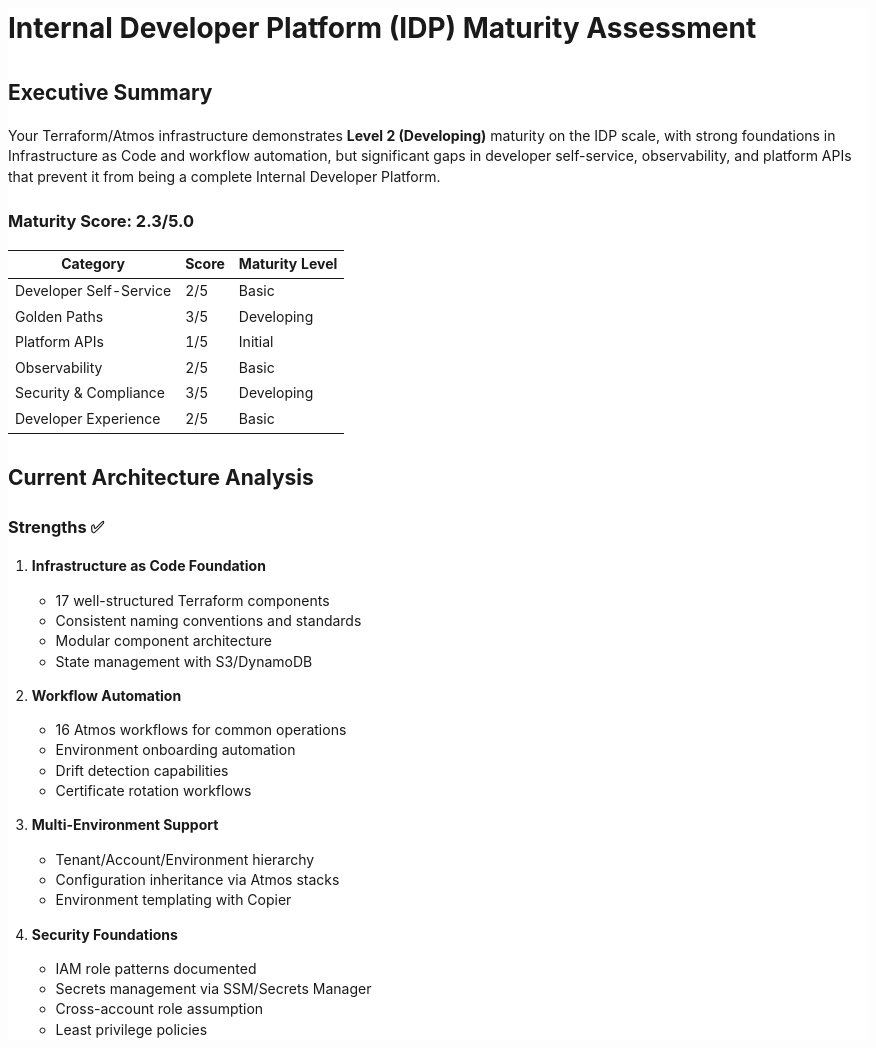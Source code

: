 # Internal Developer Platform (IDP) Maturity Assessment

## Executive Summary

Your Terraform/Atmos infrastructure demonstrates **Level 2 (Developing)** maturity on the IDP scale, with strong foundations in Infrastructure as Code and workflow automation, but significant gaps in developer self-service, observability, and platform APIs that prevent it from being a complete Internal Developer Platform.

### Maturity Score: 2.3/5.0

| Category | Score | Maturity Level |
|----------|-------|----------------|
| Developer Self-Service | 2/5 | Basic |
| Golden Paths | 3/5 | Developing |
| Platform APIs | 1/5 | Initial |
| Observability | 2/5 | Basic |
| Security & Compliance | 3/5 | Developing |
| Developer Experience | 2/5 | Basic |

## Current Architecture Analysis

### Strengths ✅

1. **Infrastructure as Code Foundation**
   - 17 well-structured Terraform components
   - Consistent naming conventions and standards
   - Modular component architecture
   - State management with S3/DynamoDB

2. **Workflow Automation**
   - 16 Atmos workflows for common operations
   - Environment onboarding automation
   - Drift detection capabilities
   - Certificate rotation workflows

3. **Multi-Environment Support**
   - Tenant/Account/Environment hierarchy
   - Configuration inheritance via Atmos stacks
   - Environment templating with Copier

4. **Security Foundations**
   - IAM role patterns documented
   - Secrets management via SSM/Secrets Manager
   - Cross-account role assumption
   - Least privilege policies
